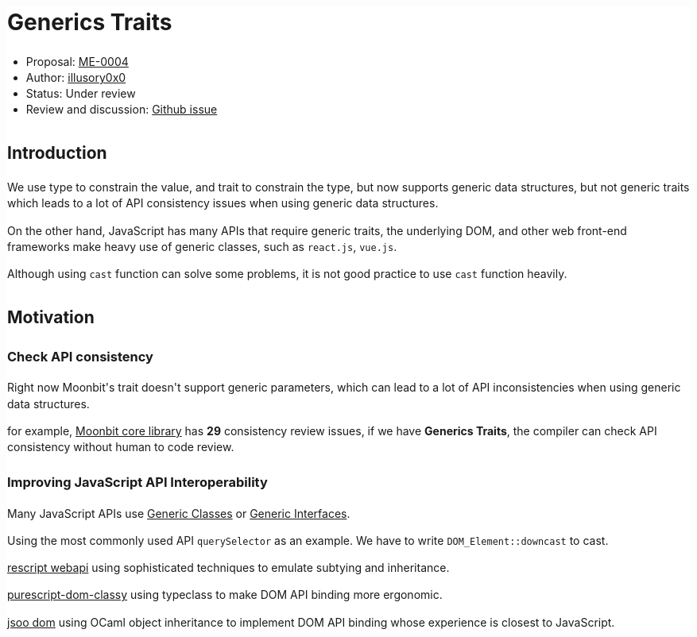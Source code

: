 # Generics Traits

* Proposal: [ME-0004](https://github.com/illusory0x0/moonbit-evolution/blob/0004-generics-traits/proposals/0004-generics-traits.mbt.md)
* Author: [illusory0x0](https://github.com/illusory0x0)
* Status: Under review
* Review and discussion: [Github issue](https://github.com/moonbitlang/moonbit-evolution/pull/5)

## Introduction

We use type to constrain the value, and trait to constrain the type, but now supports generic data structures, but not generic traits which leads to a lot of API consistency issues when using generic data structures.

On the other hand, JavaScript has many APIs that require generic traits, the underlying DOM, and other web front-end frameworks make heavy use of generic classes, such as `react.js`, `vue.js`.

Although using `cast` function can solve some problems, it is not good practice to use `cast`  function heavily.


## Motivation

### Check API consistency

Right now Moonbit's trait doesn't support generic parameters, 
which can lead to a lot of API inconsistencies when using generic data structures.

for example, 
[Moonbit core library](https://github.com/moonbitlang/core/issues?q=is%3Aissue%20label%3A%22consistency%20review%22) has 
**29** consistency review issues, if we have **Generics Traits**, the compiler can check API consistency without human to code review.

### Improving JavaScript API Interoperability

Many JavaScript APIs use [Generic Classes](https://www.typescriptlang.org/docs/handbook/2/generics.html#generic-classes) 
or [Generic Interfaces](https://www.typescriptlang.org/docs/handbook/2/generics.html#generic-types).

Using the most commonly used API `querySelector` as an example. We have to write `DOM_Element::downcast` to cast.

[rescript webapi](https://github.com/TheSpyder/rescript-webapi/) using sophisticated techniques to emulate subtying and inheritance.

[purescript-dom-classy](https://pursuit.purescript.org/packages/purescript-dom-classy/) using typeclass to make DOM API binding more ergonomic.

[jsoo dom](https://github.com/ocsigen/js_of_ocaml/blob/master/lib/js_of_ocaml/dom.ml) using OCaml object inheritance 
to implement DOM API binding whose experience is closest to JavaScript.
